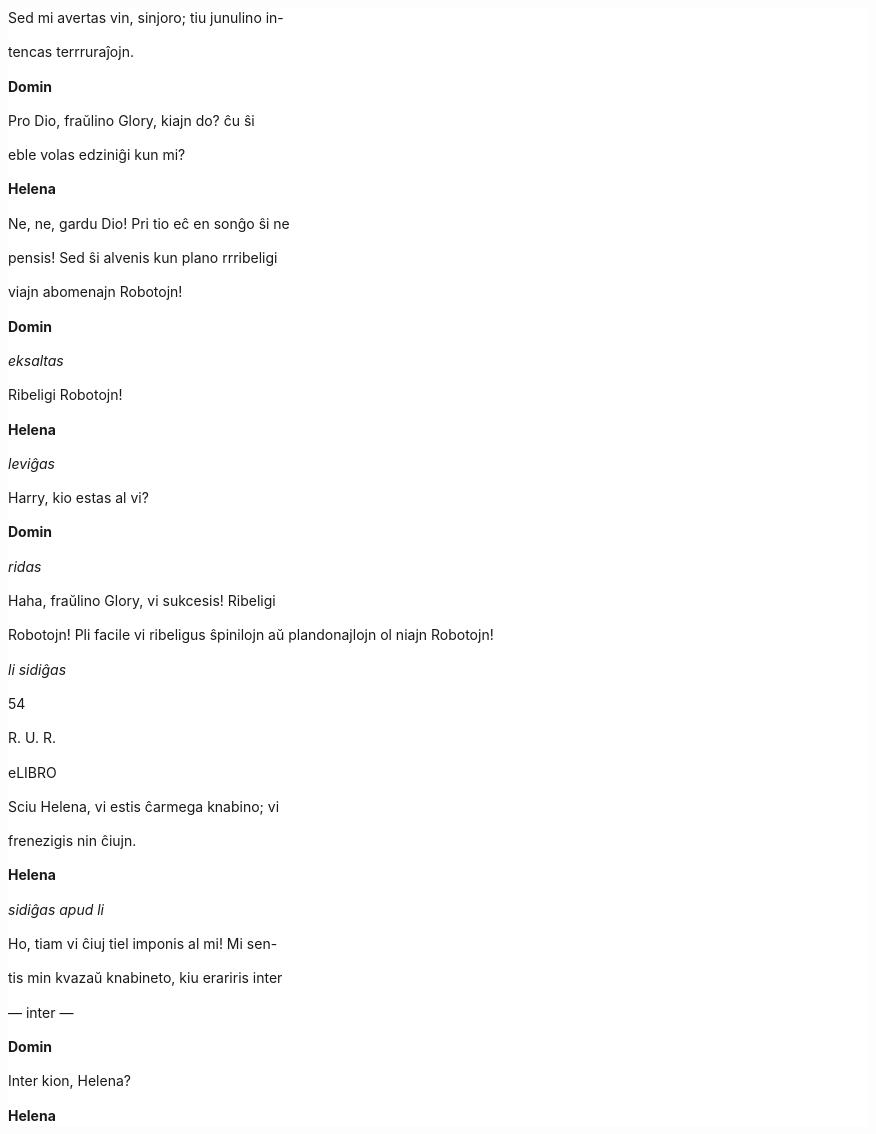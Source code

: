 Sed mi avertas vin, sinjoro; tiu junulino in-

tencas terrruraĵojn. 

**Domin**

Pro Dio, fraŭlino Glory, kiajn do? ĉu ŝi

eble volas edziniĝi kun mi? 

**Helena**

Ne, ne, gardu Dio\! Pri tio eĉ en sonĝo ŝi ne

pensis\! Sed ŝi alvenis kun plano rrribeligi

viajn abomenajn Robotojn\! 

**Domin**

*eksaltas*

Ribeligi Robotojn\! 

**Helena**

*leviĝas*

Harry, kio estas al vi? 

**Domin**

*ridas*

Haha, fraŭlino Glory, vi sukcesis\! Ribeligi

Robotojn\! Pli facile vi ribeligus ŝpinilojn aŭ plandonajlojn ol niajn Robotojn\! 

*li sidiĝas*

54

R. U. R. 

eLIBRO

Sciu Helena, vi estis ĉarmega knabino; vi

frenezigis nin ĉiujn. 

**Helena**

*sidiĝas apud li*

Ho, tiam vi ĉiuj tiel imponis al mi\! Mi sen-

tis min kvazaŭ knabineto, kiu erariris inter

— inter —

**Domin**

Inter kion, Helena? 

**Helena**
